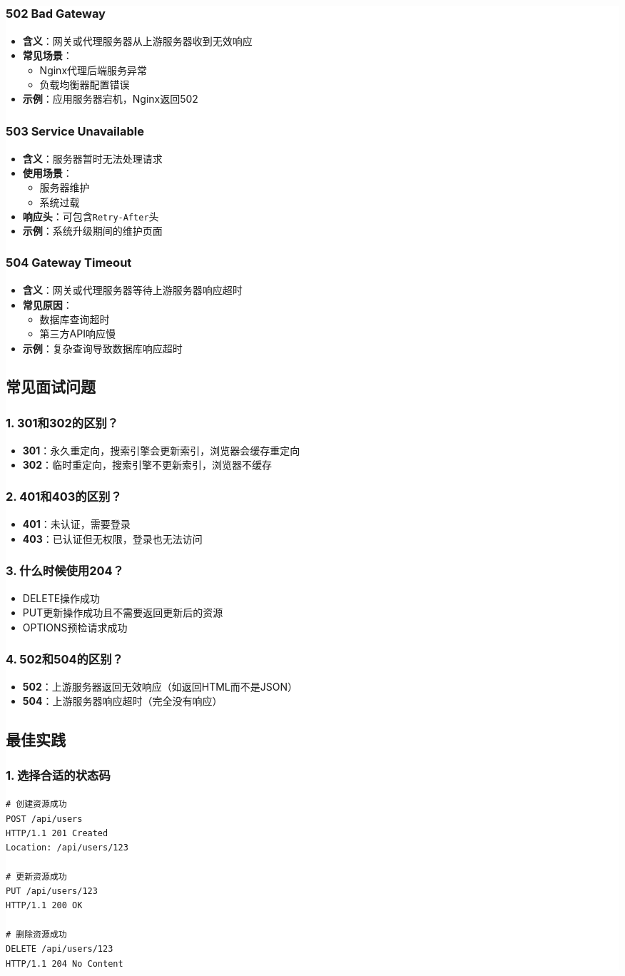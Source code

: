 ### 502 Bad Gateway
- **含义**：网关或代理服务器从上游服务器收到无效响应
- **常见场景**：
  - Nginx代理后端服务异常
  - 负载均衡器配置错误
- **示例**：应用服务器宕机，Nginx返回502

### 503 Service Unavailable
- **含义**：服务器暂时无法处理请求
- **使用场景**：
  - 服务器维护
  - 系统过载
- **响应头**：可包含`Retry-After`头
- **示例**：系统升级期间的维护页面

### 504 Gateway Timeout
- **含义**：网关或代理服务器等待上游服务器响应超时
- **常见原因**：
  - 数据库查询超时
  - 第三方API响应慢
- **示例**：复杂查询导致数据库响应超时

## 常见面试问题

### 1. 301和302的区别？
- **301**：永久重定向，搜索引擎会更新索引，浏览器会缓存重定向
- **302**：临时重定向，搜索引擎不更新索引，浏览器不缓存

### 2. 401和403的区别？
- **401**：未认证，需要登录
- **403**：已认证但无权限，登录也无法访问

### 3. 什么时候使用204？
- DELETE操作成功
- PUT更新操作成功且不需要返回更新后的资源
- OPTIONS预检请求成功

### 4. 502和504的区别？
- **502**：上游服务器返回无效响应（如返回HTML而不是JSON）
- **504**：上游服务器响应超时（完全没有响应）

## 最佳实践

### 1. 选择合适的状态码
```http
# 创建资源成功
POST /api/users
HTTP/1.1 201 Created
Location: /api/users/123

# 更新资源成功
PUT /api/users/123
HTTP/1.1 200 OK

# 删除资源成功
DELETE /api/users/123
HTTP/1.1 204 No Content
```
